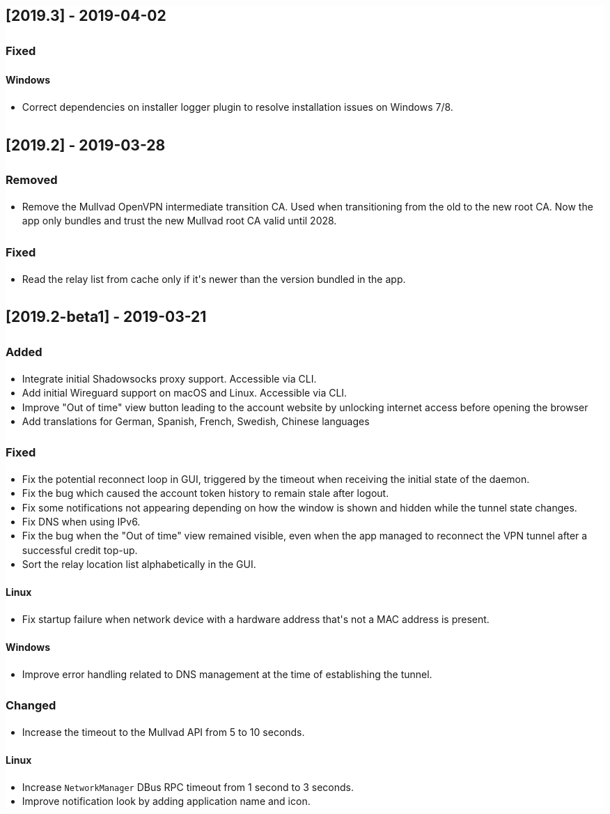 
## [2019.3] - 2019-04-02
### Fixed
#### Windows
- Correct dependencies on installer logger plugin to resolve installation issues on Windows 7/8.


## [2019.2] - 2019-03-28
### Removed
- Remove the Mullvad OpenVPN intermediate transition CA. Used when transitioning from the old to
  the new root CA. Now the app only bundles and trust the new Mullvad root CA valid until 2028.

### Fixed
- Read the relay list from cache only if it's newer than the version bundled in the app.


## [2019.2-beta1] - 2019-03-21
### Added
- Integrate initial Shadowsocks proxy support. Accessible via CLI.
- Add initial Wireguard support on macOS and Linux. Accessible via CLI.
- Improve "Out of time" view button leading to the account website by unlocking internet access
  before opening the browser
- Add translations for German, Spanish, French, Swedish, Chinese languages

### Fixed
- Fix the potential reconnect loop in GUI, triggered by the timeout when receiving
  the initial state of the daemon.
- Fix the bug which caused the account token history to remain stale after logout.
- Fix some notifications not appearing depending on how the window is shown and hidden while the
  tunnel state changes.
- Fix DNS when using IPv6.
- Fix the bug when the "Out of time" view remained visible, even when the app managed to reconnect
  the VPN tunnel after a successful credit top-up.
- Sort the relay location list alphabetically in the GUI.

#### Linux
- Fix startup failure when network device with a hardware address that's not a MAC address is
  present.

#### Windows
- Improve error handling related to DNS management at the time of establishing the tunnel.

### Changed
- Increase the timeout to the Mullvad API from 5 to 10 seconds.

#### Linux
- Increase `NetworkManager` DBus RPC timeout from 1 second to 3 seconds.
- Improve notification look by adding application name and icon.


[`MUL-02-002`]: audits/2020-06-12-cure53.md#identified-vulnerabilities
[`MUL-02-003`]: audits/2020-06-12-cure53.md#miscellaneous-issues
[`MUL-02-004`]: audits/2020-06-12-cure53.md#miscellaneous-issues
[`MUL-02-007`]: audits/2020-06-12-cure53.md#identified-vulnerabilities